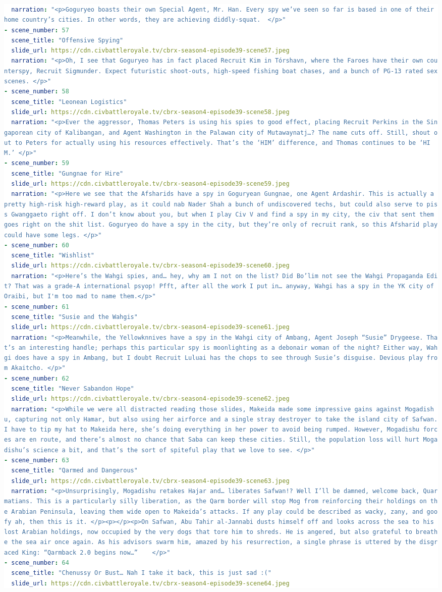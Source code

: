 ```yaml
  narration: "<p>Goguryeo boasts their own Special Agent, Mr. Han. Every spy we’ve seen so far is based in one of their home country’s cities. In other words, they are achieving diddly-squat.  </p>"
- scene_number: 57
  scene_title: "Offensive Spying"
  slide_url: https://cdn.civbattleroyale.tv/cbrx-season4-episode39-scene57.jpeg
  narration: "<p>Oh, I see that Goguryeo has in fact placed Recruit Kim in Tórshavn, where the Faroes have their own counterspy, Recruit Sigmunder. Expect futuristic shoot-outs, high-speed fishing boat chases, and a bunch of PG-13 rated sex scenes. </p>"
- scene_number: 58
  scene_title: "Leonean Logistics"
  slide_url: https://cdn.civbattleroyale.tv/cbrx-season4-episode39-scene58.jpeg
  narration: "<p>Ever the aggressor, Thomas Peters is using his spies to good effect, placing Recruit Perkins in the Singaporean city of Kalibangan, and Agent Washington in the Palawan city of Mutawaynatj…? The name cuts off. Still, shout out to Peters for actually using his resources effectively. That’s the ‘HIM’ difference, and Thomas continues to be ‘HIM.’ </p>"
- scene_number: 59
  scene_title: "Gungnae for Hire"
  slide_url: https://cdn.civbattleroyale.tv/cbrx-season4-episode39-scene59.jpeg
  narration: "<p>Here we see that the Afsharids have a spy in Goguryean Gungnae, one Agent Ardashir. This is actually a pretty high-risk high-reward play, as it could nab Nader Shah a bunch of undiscovered techs, but could also serve to piss Gwanggaeto right off. I don’t know about you, but when I play Civ V and find a spy in my city, the civ that sent them goes right on the shit list. Goguryeo do have a spy in the city, but they’re only of recruit rank, so this Afsharid play could have some legs. </p>"
- scene_number: 60
  scene_title: "Wishlist"
  slide_url: https://cdn.civbattleroyale.tv/cbrx-season4-episode39-scene60.jpeg
  narration: "<p>Here’s the Wahgi spies, and… hey, why am I not on the list? Did Bo’lim not see the Wahgi Propaganda Edit? That was a grade-A international psyop! Pfft, after all the work I put in… anyway, Wahgi has a spy in the YK city of Oraibi, but I'm too mad to name them.</p>"
- scene_number: 61
  scene_title: "Susie and the Wahgis"
  slide_url: https://cdn.civbattleroyale.tv/cbrx-season4-episode39-scene61.jpeg
  narration: "<p>Meanwhile, the Yellowknnives have a spy in the Wahgi city of Ambang, Agent Joseph “Susie” Drygeese. That’s an interesting handle; perhaps this particular spy is moonlighting as a debonair woman of the night? Either way, Wahgi does have a spy in Ambang, but I doubt Recruit Luluai has the chops to see through Susie’s disguise. Devious play from Akaitcho. </p>"
- scene_number: 62
  scene_title: "Never Sabandon Hope"
  slide_url: https://cdn.civbattleroyale.tv/cbrx-season4-episode39-scene62.jpeg
  narration: "<p>While we were all distracted reading those slides, Makeida made some impressive gains against Mogadishu, capturing not only Hamar, but also using her airforce and a single stray destroyer to take the island city of Safwan. I have to tip my hat to Makeida here, she’s doing everything in her power to avoid being rumped. However, Mogadishu forces are en route, and there’s almost no chance that Saba can keep these cities. Still, the population loss will hurt Mogadishu’s science a bit, and that’s the sort of spiteful play that we love to see. </p>"
- scene_number: 63
  scene_title: "Qarmed and Dangerous"
  slide_url: https://cdn.civbattleroyale.tv/cbrx-season4-episode39-scene63.jpeg
  narration: "<p>Unsurprisingly, Mogadishu retakes Hajar and… liberates Safwan!? Well I’ll be damned, welcome back, Quarmatians. This is a particularly silly liberation, as the Qarm border will stop Mog from reinforcing their holdings on the Arabian Peninsula, leaving them wide open to Makeida’s attacks. If any play could be described as wacky, zany, and goofy ah, then this is it. </p><p></p><p>On Safwan, Abu Tahir al-Jannabi dusts himself off and looks across the sea to his lost Arabian holdings, now occupied by the very dogs that tore him to shreds. He is angered, but also grateful to breathe the sea air once again. As his advisors swarm him, amazed by his resurrection, a single phrase is uttered by the disgraced King: “Qarmback 2.0 begins now…”    </p>"
- scene_number: 64
  scene_title: "Chenussy Or Bust… Nah I take it back, this is just sad :("
  slide_url: https://cdn.civbattleroyale.tv/cbrx-season4-episode39-scene64.jpeg
```